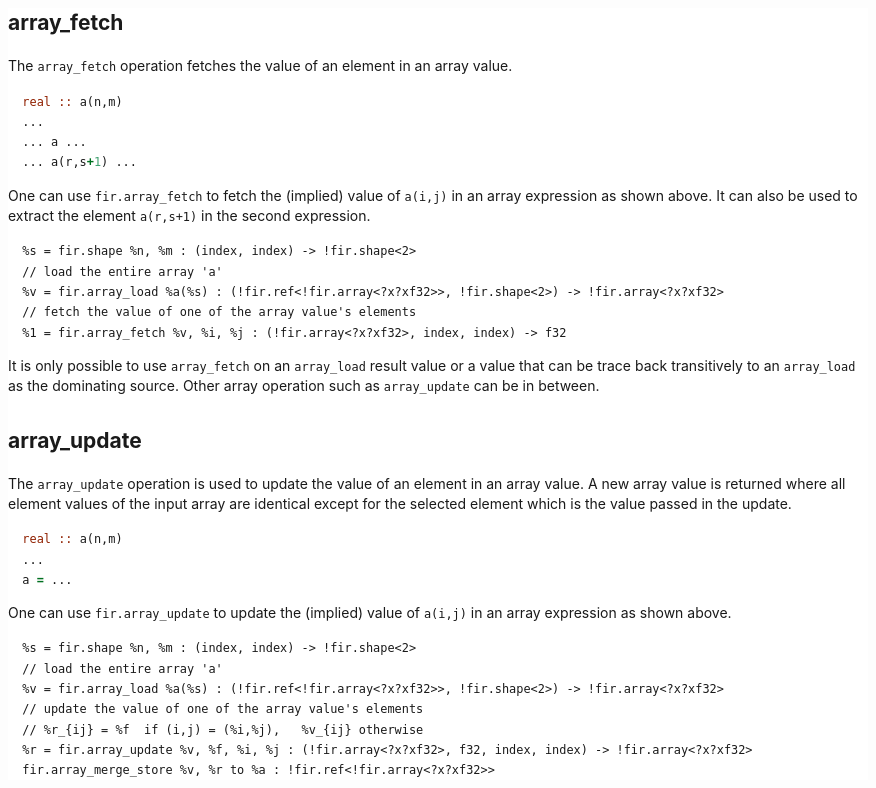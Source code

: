 ## array_fetch

The `array_fetch` operation fetches the value of an element in an array value.

```fortran
  real :: a(n,m)
  ...
  ... a ...
  ... a(r,s+1) ...
```

One can use `fir.array_fetch` to fetch the (implied) value of `a(i,j)` in
an array expression as shown above. It can also be used to extract the
element `a(r,s+1)` in the second expression.

```
  %s = fir.shape %n, %m : (index, index) -> !fir.shape<2>
  // load the entire array 'a'
  %v = fir.array_load %a(%s) : (!fir.ref<!fir.array<?x?xf32>>, !fir.shape<2>) -> !fir.array<?x?xf32>
  // fetch the value of one of the array value's elements
  %1 = fir.array_fetch %v, %i, %j : (!fir.array<?x?xf32>, index, index) -> f32
```

It is only possible to use `array_fetch` on an `array_load` result value or a
value that can be trace back transitively to an `array_load` as the dominating
source. Other array operation such as `array_update` can be in between.

## array_update

The `array_update` operation is used to update the value of an element in an
array value. A new array value is returned where all element values of the input
array are identical except for the selected element which is the value passed in
the update.

```fortran
  real :: a(n,m)
  ...
  a = ...
```

One can use `fir.array_update` to update the (implied) value of `a(i,j)`
in an array expression as shown above.

```
  %s = fir.shape %n, %m : (index, index) -> !fir.shape<2>
  // load the entire array 'a'
  %v = fir.array_load %a(%s) : (!fir.ref<!fir.array<?x?xf32>>, !fir.shape<2>) -> !fir.array<?x?xf32>
  // update the value of one of the array value's elements
  // %r_{ij} = %f  if (i,j) = (%i,%j),   %v_{ij} otherwise
  %r = fir.array_update %v, %f, %i, %j : (!fir.array<?x?xf32>, f32, index, index) -> !fir.array<?x?xf32>
  fir.array_merge_store %v, %r to %a : !fir.ref<!fir.array<?x?xf32>>
```
